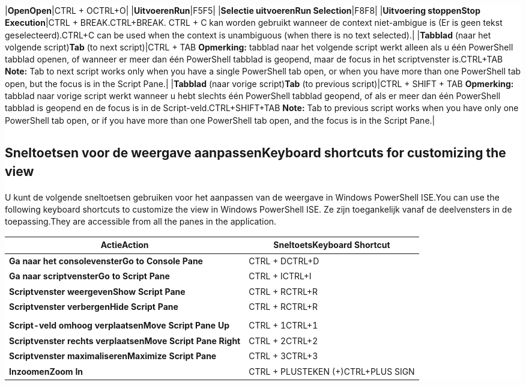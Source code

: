 |<span data-ttu-id="8bc3d-178">**Open**</span><span class="sxs-lookup"><span data-stu-id="8bc3d-178">**Open**</span></span>|<span data-ttu-id="8bc3d-179">CTRL + O</span><span class="sxs-lookup"><span data-stu-id="8bc3d-179">CTRL+O</span></span>|
|<span data-ttu-id="8bc3d-180">**Uitvoeren**</span><span class="sxs-lookup"><span data-stu-id="8bc3d-180">**Run**</span></span>|<span data-ttu-id="8bc3d-181">F5</span><span class="sxs-lookup"><span data-stu-id="8bc3d-181">F5</span></span>|
|<span data-ttu-id="8bc3d-182">**Selectie uitvoeren**</span><span class="sxs-lookup"><span data-stu-id="8bc3d-182">**Run Selection**</span></span>|<span data-ttu-id="8bc3d-183">F8</span><span class="sxs-lookup"><span data-stu-id="8bc3d-183">F8</span></span>|
|<span data-ttu-id="8bc3d-184">**Uitvoering stoppen**</span><span class="sxs-lookup"><span data-stu-id="8bc3d-184">**Stop Execution**</span></span>|<span data-ttu-id="8bc3d-185">CTRL + BREAK.</span><span class="sxs-lookup"><span data-stu-id="8bc3d-185">CTRL+BREAK.</span></span> <span data-ttu-id="8bc3d-186">CTRL + C kan worden gebruikt wanneer de context niet-ambigue is (Er is geen tekst geselecteerd).</span><span class="sxs-lookup"><span data-stu-id="8bc3d-186">CTRL+C can be used when the context is unambiguous (when there is no text selected).</span></span>|
|<span data-ttu-id="8bc3d-187">**Tabblad** (naar het volgende script)</span><span class="sxs-lookup"><span data-stu-id="8bc3d-187">**Tab** (to next script)</span></span>|<span data-ttu-id="8bc3d-188">CTRL + TAB **Opmerking:** tabblad naar het volgende script werkt alleen als u één PowerShell tabblad openen, of wanneer er meer dan één PowerShell tabblad is geopend, maar de focus in het scriptvenster is.</span><span class="sxs-lookup"><span data-stu-id="8bc3d-188">CTRL+TAB **Note:** Tab to next script works only when you have a single PowerShell tab open, or when you have more than one PowerShell tab open, but the focus is in the Script Pane.</span></span>|
|<span data-ttu-id="8bc3d-189">**Tabblad** (naar vorige script)</span><span class="sxs-lookup"><span data-stu-id="8bc3d-189">**Tab** (to previous script)</span></span>|<span data-ttu-id="8bc3d-190">CTRL + SHIFT + TAB **Opmerking:** tabblad naar vorige script werkt wanneer u hebt slechts één PowerShell tabblad geopend, of als er meer dan één PowerShell tabblad is geopend en de focus is in de Script-veld.</span><span class="sxs-lookup"><span data-stu-id="8bc3d-190">CTRL+SHIFT+TAB **Note:** Tab to previous script works when you have only one PowerShell tab open, or if you have more  than one PowerShell tab open, and the focus is in the Script Pane.</span></span>|

## <a name="keyboard-shortcuts-for-customizing-the-view"></a><span data-ttu-id="8bc3d-191">Sneltoetsen voor de weergave aanpassen</span><span class="sxs-lookup"><span data-stu-id="8bc3d-191">Keyboard shortcuts for customizing the view</span></span>
<span data-ttu-id="8bc3d-192">U kunt de volgende sneltoetsen gebruiken voor het aanpassen van de weergave in Windows PowerShell ISE.</span><span class="sxs-lookup"><span data-stu-id="8bc3d-192">You can use the following keyboard shortcuts to customize the view in Windows PowerShell ISE.</span></span> <span data-ttu-id="8bc3d-193">Ze zijn toegankelijk vanaf de deelvensters in de toepassing.</span><span class="sxs-lookup"><span data-stu-id="8bc3d-193">They are accessible from all the panes in the application.</span></span>

|<span data-ttu-id="8bc3d-194">Actie</span><span class="sxs-lookup"><span data-stu-id="8bc3d-194">Action</span></span>|<span data-ttu-id="8bc3d-195">Sneltoets</span><span class="sxs-lookup"><span data-stu-id="8bc3d-195">Keyboard Shortcut</span></span>|
|----------|---------------------|
|<span data-ttu-id="8bc3d-196">**Ga naar het consolevenster**</span><span class="sxs-lookup"><span data-stu-id="8bc3d-196">**Go to Console Pane**</span></span>|<span data-ttu-id="8bc3d-197">CTRL + D</span><span class="sxs-lookup"><span data-stu-id="8bc3d-197">CTRL+D</span></span>|
|<span data-ttu-id="8bc3d-198">**Ga naar scriptvenster**</span><span class="sxs-lookup"><span data-stu-id="8bc3d-198">**Go to Script Pane**</span></span>|<span data-ttu-id="8bc3d-199">CTRL + I</span><span class="sxs-lookup"><span data-stu-id="8bc3d-199">CTRL+I</span></span>|
|<span data-ttu-id="8bc3d-200">**Scriptvenster weergeven**</span><span class="sxs-lookup"><span data-stu-id="8bc3d-200">**Show Script Pane**</span></span>|<span data-ttu-id="8bc3d-201">CTRL + R</span><span class="sxs-lookup"><span data-stu-id="8bc3d-201">CTRL+R</span></span>|
|<span data-ttu-id="8bc3d-202">**Scriptvenster verbergen**</span><span class="sxs-lookup"><span data-stu-id="8bc3d-202">**Hide Script Pane**</span></span>|<span data-ttu-id="8bc3d-203">CTRL + R</span><span class="sxs-lookup"><span data-stu-id="8bc3d-203">CTRL+R</span></span>|
||
|<span data-ttu-id="8bc3d-204">**Script-veld omhoog verplaatsen**</span><span class="sxs-lookup"><span data-stu-id="8bc3d-204">**Move Script Pane Up**</span></span>|<span data-ttu-id="8bc3d-205">CTRL + 1</span><span class="sxs-lookup"><span data-stu-id="8bc3d-205">CTRL+1</span></span>|
|<span data-ttu-id="8bc3d-206">**Scriptvenster rechts verplaatsen**</span><span class="sxs-lookup"><span data-stu-id="8bc3d-206">**Move Script Pane Right**</span></span>|<span data-ttu-id="8bc3d-207">CTRL + 2</span><span class="sxs-lookup"><span data-stu-id="8bc3d-207">CTRL+2</span></span>|
|<span data-ttu-id="8bc3d-208">**Scriptvenster maximaliseren**</span><span class="sxs-lookup"><span data-stu-id="8bc3d-208">**Maximize Script Pane**</span></span>|<span data-ttu-id="8bc3d-209">CTRL + 3</span><span class="sxs-lookup"><span data-stu-id="8bc3d-209">CTRL+3</span></span>|
|<span data-ttu-id="8bc3d-210">**Inzoomen**</span><span class="sxs-lookup"><span data-stu-id="8bc3d-210">**Zoom In**</span></span>|<span data-ttu-id="8bc3d-211">CTRL + PLUSTEKEN (+)</span><span class="sxs-lookup"><span data-stu-id="8bc3d-211">CTRL+PLUS SIGN</span></span>|